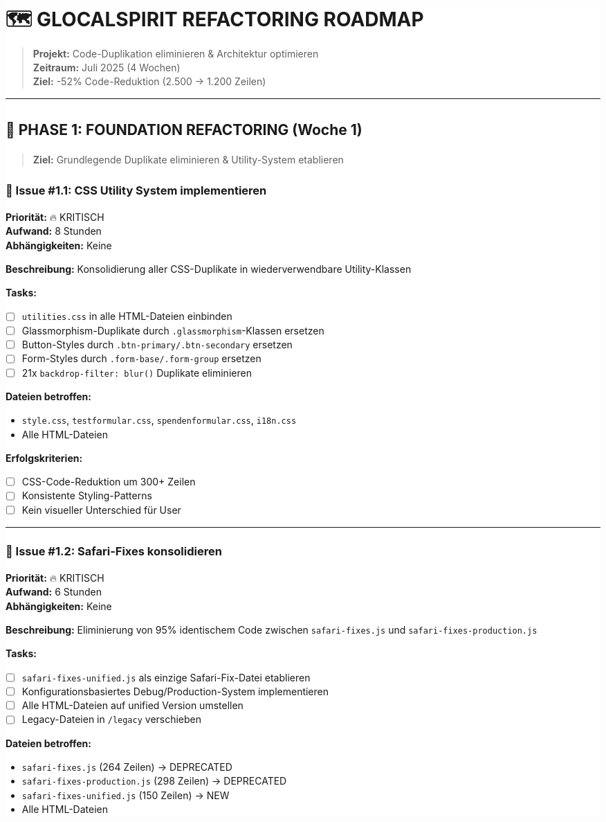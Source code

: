 # 🗺️ **GLOCALSPIRIT REFACTORING ROADMAP**

> **Projekt:** Code-Duplikation eliminieren & Architektur optimieren  
> **Zeitraum:** Juli 2025 (4 Wochen)  
> **Ziel:** -52% Code-Reduktion (2.500 → 1.200 Zeilen)

---

## 📅 **PHASE 1: FOUNDATION REFACTORING** (Woche 1)
> **Ziel:** Grundlegende Duplikate eliminieren & Utility-System etablieren

### **🔧 Issue #1.1: CSS Utility System implementieren**
**Priorität:** 🔥 KRITISCH  
**Aufwand:** 8 Stunden  
**Abhängigkeiten:** Keine

**Beschreibung:**
Konsolidierung aller CSS-Duplikate in wiederverwendbare Utility-Klassen

**Tasks:**
- [ ] `utilities.css` in alle HTML-Dateien einbinden
- [ ] Glassmorphism-Duplikate durch `.glassmorphism`-Klassen ersetzen
- [ ] Button-Styles durch `.btn-primary/.btn-secondary` ersetzen
- [ ] Form-Styles durch `.form-base/.form-group` ersetzen
- [ ] 21x `backdrop-filter: blur()` Duplikate eliminieren

**Dateien betroffen:**
- `style.css`, `testformular.css`, `spendenformular.css`, `i18n.css`
- Alle HTML-Dateien

**Erfolgskriterien:**
- [ ] CSS-Code-Reduktion um 300+ Zeilen
- [ ] Konsistente Styling-Patterns
- [ ] Kein visueller Unterschied für User

---

### **🔧 Issue #1.2: Safari-Fixes konsolidieren**
**Priorität:** 🔥 KRITISCH  
**Aufwand:** 6 Stunden  
**Abhängigkeiten:** Keine

**Beschreibung:**
Eliminierung von 95% identischem Code zwischen `safari-fixes.js` und `safari-fixes-production.js`

**Tasks:**
- [ ] `safari-fixes-unified.js` als einzige Safari-Fix-Datei etablieren
- [ ] Konfigurationsbasiertes Debug/Production-System implementieren
- [ ] Alle HTML-Dateien auf unified Version umstellen
- [ ] Legacy-Dateien in `/legacy` verschieben

**Dateien betroffen:**
- `safari-fixes.js` (264 Zeilen) → DEPRECATED
- `safari-fixes-production.js` (298 Zeilen) → DEPRECATED
- `safari-fixes-unified.js` (150 Zeilen) → NEW
- Alle HTML-Dateien
